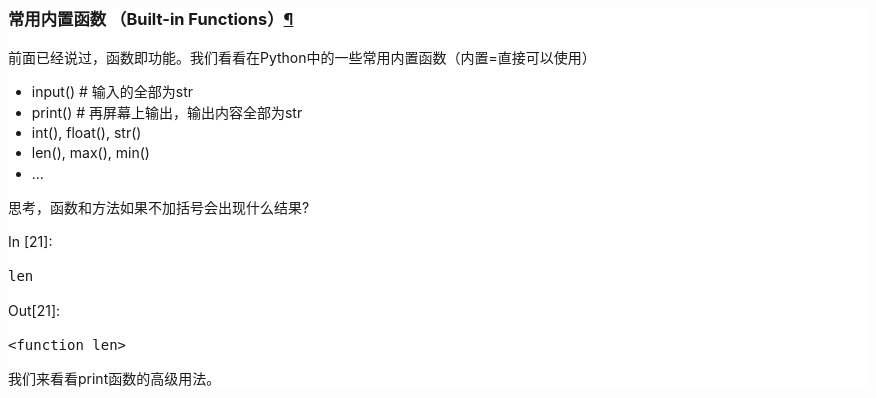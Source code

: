 </div>
</div>
</div>
<div class="cell border-box-sizing text_cell rendered"><div class="prompt input_prompt">
</div>
<div class="inner_cell">
<div class="text_cell_render border-box-sizing rendered_html">
<h3 id="&#24120;&#29992;&#20869;&#32622;&#20989;&#25968;-&#65288;Built-in-Functions&#65289;">&#24120;&#29992;&#20869;&#32622;&#20989;&#25968; &#65288;Built-in Functions&#65289;<a class="anchor-link" href="#&#24120;&#29992;&#20869;&#32622;&#20989;&#25968;-&#65288;Built-in-Functions&#65289;">&#182;</a></h3><p>前面已经说过，函数即功能。我们看看在Python中的一些常用内置函数（内置=直接可以使用）</p>
<ul>
<li>input()  # 输入的全部为str</li>
<li>print()  # 再屏幕上输出，输出内容全部为str</li>
<li>int(), float(), str()</li>
<li>len(), max(), min()</li>
<li>...</li>
</ul>
<p>思考，函数和方法如果不加括号会出现什么结果?</p>

</div>
</div>
</div>
<div class="cell border-box-sizing code_cell rendered">
<div class="input">
<div class="prompt input_prompt">In&nbsp;[21]:</div>
<div class="inner_cell">
    <div class="input_area">
<div class=" highlight hl-ipython3"><pre><span></span><span class="nb">len</span>
</pre></div>

</div>
</div>
</div>

<div class="output_wrapper">
<div class="output">


<div class="output_area">

<div class="prompt output_prompt">Out[21]:</div>




<div class="output_text output_subarea output_execute_result">
<pre>&lt;function len&gt;</pre>
</div>

</div>

</div>
</div>

</div>
<div class="cell border-box-sizing text_cell rendered"><div class="prompt input_prompt">
</div>
<div class="inner_cell">
<div class="text_cell_render border-box-sizing rendered_html">
<p>我们来看看print函数的高级用法。</p>
